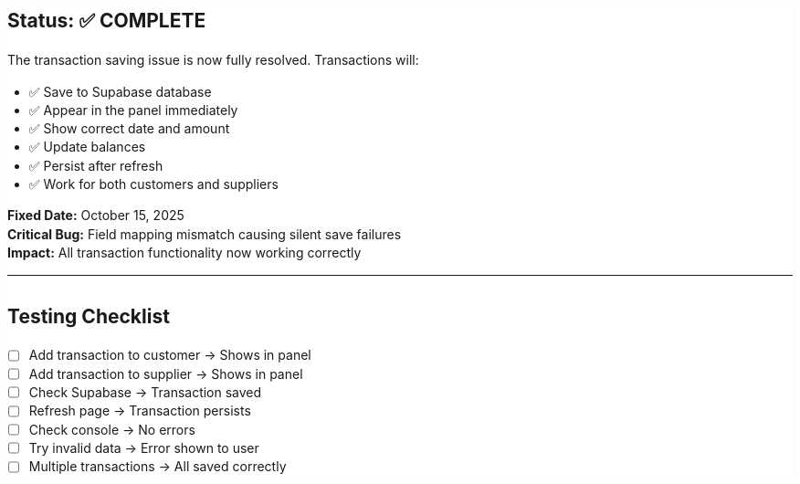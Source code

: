 
## Status: ✅ COMPLETE

The transaction saving issue is now fully resolved. Transactions will:

- ✅ Save to Supabase database
- ✅ Appear in the panel immediately
- ✅ Show correct date and amount
- ✅ Update balances
- ✅ Persist after refresh
- ✅ Work for both customers and suppliers

**Fixed Date:** October 15, 2025  
**Critical Bug:** Field mapping mismatch causing silent save failures  
**Impact:** All transaction functionality now working correctly

---

## Testing Checklist

- [ ] Add transaction to customer → Shows in panel
- [ ] Add transaction to supplier → Shows in panel
- [ ] Check Supabase → Transaction saved
- [ ] Refresh page → Transaction persists
- [ ] Check console → No errors
- [ ] Try invalid data → Error shown to user
- [ ] Multiple transactions → All saved correctly

